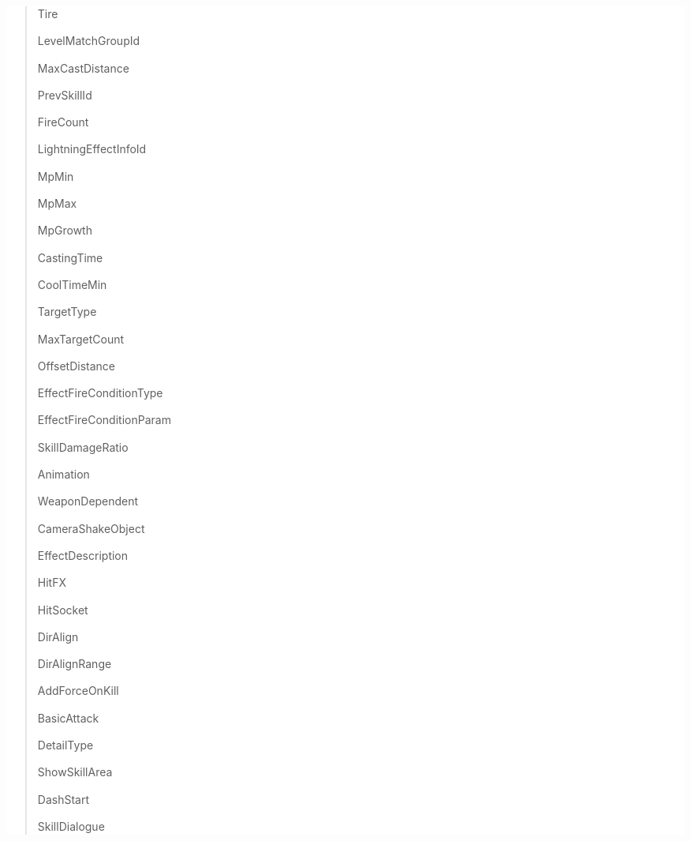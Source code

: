 >   Tire
>
>   LevelMatchGroupId
>
>   MaxCastDistance
>
>   PrevSkillId
>
>   FireCount
>
>   LightningEffectInfoId
>
>   MpMin
>
>   MpMax
>
>   MpGrowth
>
>   CastingTime
>
>   CoolTimeMin
>
>   TargetType
>
>   MaxTargetCount
>
>   OffsetDistance
>
>   EffectFireConditionType
>
>   EffectFireConditionParam
>
>   SkillDamageRatio
>
>   Animation
>
>   WeaponDependent
>
>   CameraShakeObject
>
>   EffectDescription
>
>   HitFX
>
>   HitSocket
>
>   DirAlign
>
>   DirAlignRange
>
>   AddForceOnKill
>
>   BasicAttack
>
>   DetailType
>
>   ShowSkillArea
>
>   DashStart
>
>   SkillDialogue
>
> 
>